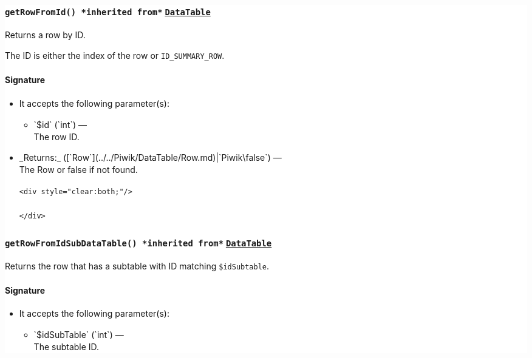 <a name="getrowfromid" id="getrowfromid"></a>
<a name="getRowFromId" id="getRowFromId"></a>
### `getRowFromId() *inherited from*` [`DataTable`](../../Piwik/DataTable.md)
Returns a row by ID.

The ID is either the index of the row or `ID_SUMMARY_ROW`.

#### Signature

-  It accepts the following parameter(s):

   <ul>
   <li>
      <div markdown="1" class="parameter">
      `$id` (`int`) &mdash;

      <div markdown="1" class="param-desc"> The row ID.</div>

      <div style="clear:both;"/>

      </div>
   </li>
   </ul>

<ul>
  <li>
    <div markdown="1" class="parameter">
    _Returns:_  ([`Row`](../../Piwik/DataTable/Row.md)|`Piwik\false`) &mdash;
    <div markdown="1" class="param-desc">The Row or false if not found.</div>

    <div style="clear:both;"/>

    </div>
  </li>
</ul>

<a name="getrowfromidsubdatatable" id="getrowfromidsubdatatable"></a>
<a name="getRowFromIdSubDataTable" id="getRowFromIdSubDataTable"></a>
### `getRowFromIdSubDataTable() *inherited from*` [`DataTable`](../../Piwik/DataTable.md)
Returns the row that has a subtable with ID matching `$idSubtable`.

#### Signature

-  It accepts the following parameter(s):

   <ul>
   <li>
      <div markdown="1" class="parameter">
      `$idSubTable` (`int`) &mdash;

      <div markdown="1" class="param-desc"> The subtable ID.</div>

      <div style="clear:both;"/>

      </div>
   </li>
   </ul>
